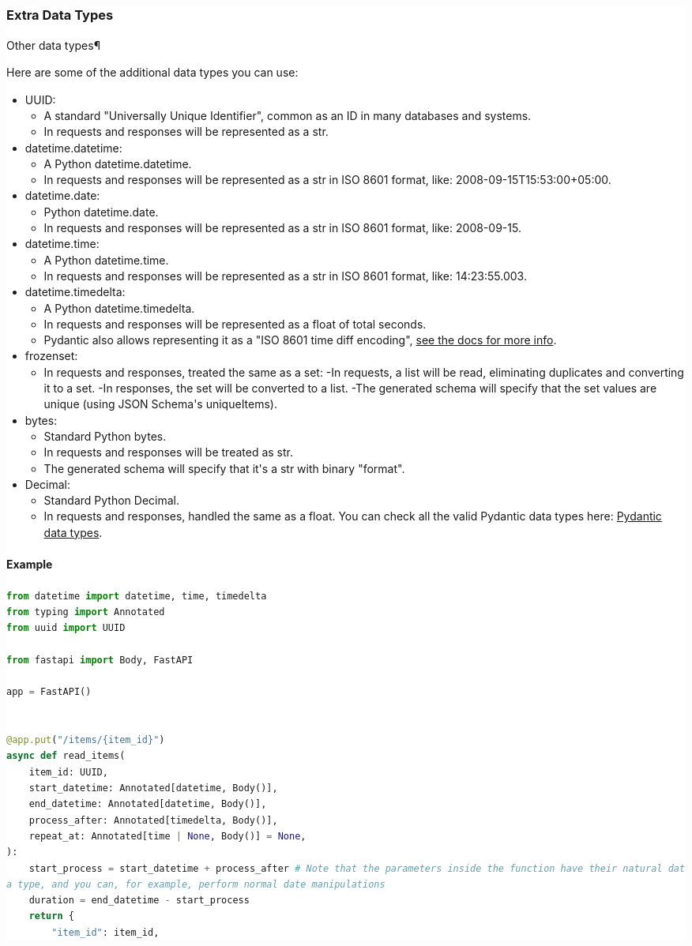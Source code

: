 ### Extra Data Types 

Other data types¶

Here are some of the additional data types you can use:

- UUID:
  - A standard "Universally Unique Identifier", common as an ID in many databases and systems.
  - In requests and responses will be represented as a str.
- datetime.datetime:
  - A Python datetime.datetime.
  - In requests and responses will be represented as a str in ISO 8601 format, like: 2008-09-15T15:53:00+05:00.
- datetime.date:
  - Python datetime.date.
  - In requests and responses will be represented as a str in ISO 8601 format, like: 2008-09-15.
- datetime.time:
  - A Python datetime.time.
  - In requests and responses will be represented as a str in ISO 8601 format, like: 14:23:55.003.
- datetime.timedelta:
  - A Python datetime.timedelta.
  - In requests and responses will be represented as a float of total seconds.
  - Pydantic also allows representing it as a "ISO 8601 time diff encoding", [see the docs for more info](https://docs.pydantic.dev/latest/concepts/serialization/#custom-serializers).
- frozenset:
  - In requests and responses, treated the same as a set:
      -In requests, a list will be read, eliminating duplicates and converting it to a set.
      -In responses, the set will be converted to a list.
      -The generated schema will specify that the set values are unique (using JSON Schema's uniqueItems).
- bytes:
  - Standard Python bytes.
  - In requests and responses will be treated as str.
  - The generated schema will specify that it's a str with binary "format".
- Decimal:
  - Standard Python Decimal.
  - In requests and responses, handled the same as a float.
You can check all the valid Pydantic data types here: [Pydantic data types](https://docs.pydantic.dev/latest/usage/types/types/).

#### Example

```py
from datetime import datetime, time, timedelta
from typing import Annotated
from uuid import UUID

from fastapi import Body, FastAPI

app = FastAPI()


@app.put("/items/{item_id}")
async def read_items(
    item_id: UUID,
    start_datetime: Annotated[datetime, Body()],
    end_datetime: Annotated[datetime, Body()],
    process_after: Annotated[timedelta, Body()],
    repeat_at: Annotated[time | None, Body()] = None,
):
    start_process = start_datetime + process_after # Note that the parameters inside the function have their natural data type, and you can, for example, perform normal date manipulations
    duration = end_datetime - start_process
    return {
        "item_id": item_id,
```